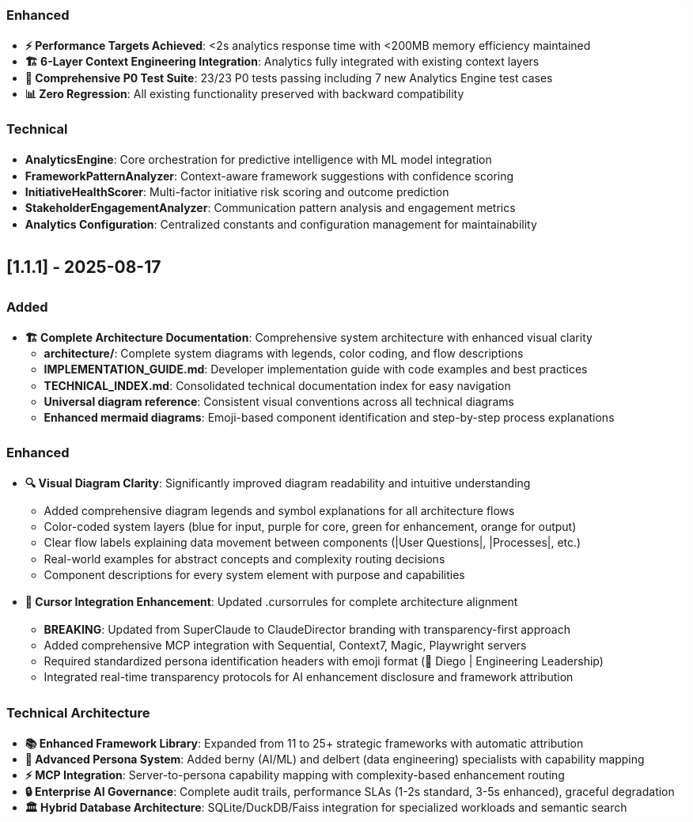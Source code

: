 ### Enhanced
- **⚡ Performance Targets Achieved**: <2s analytics response time with <200MB memory efficiency maintained
- **🏗️ 6-Layer Context Engineering Integration**: Analytics fully integrated with existing context layers
- **🧪 Comprehensive P0 Test Suite**: 23/23 P0 tests passing including 7 new Analytics Engine test cases
- **📊 Zero Regression**: All existing functionality preserved with backward compatibility

### Technical
- **AnalyticsEngine**: Core orchestration for predictive intelligence with ML model integration
- **FrameworkPatternAnalyzer**: Context-aware framework suggestions with confidence scoring
- **InitiativeHealthScorer**: Multi-factor initiative risk scoring and outcome prediction
- **StakeholderEngagementAnalyzer**: Communication pattern analysis and engagement metrics
- **Analytics Configuration**: Centralized constants and configuration management for maintainability

## [1.1.1] - 2025-08-17

### Added
- **🏗️ Complete Architecture Documentation**: Comprehensive system architecture with enhanced visual clarity
  - **architecture/**: Complete system diagrams with legends, color coding, and flow descriptions
  - **IMPLEMENTATION_GUIDE.md**: Developer implementation guide with code examples and best practices
  - **TECHNICAL_INDEX.md**: Consolidated technical documentation index for easy navigation
  - **Universal diagram reference**: Consistent visual conventions across all technical diagrams
  - **Enhanced mermaid diagrams**: Emoji-based component identification and step-by-step process explanations

### Enhanced
- **🔍 Visual Diagram Clarity**: Significantly improved diagram readability and intuitive understanding
  - Added comprehensive diagram legends and symbol explanations for all architecture flows
  - Color-coded system layers (blue for input, purple for core, green for enhancement, orange for output)
  - Clear flow labels explaining data movement between components (|User Questions|, |Processes|, etc.)
  - Real-world examples for abstract concepts and complexity routing decisions
  - Component descriptions for every system element with purpose and capabilities

- **🎯 Cursor Integration Enhancement**: Updated .cursorrules for complete architecture alignment
  - **BREAKING**: Updated from SuperClaude to ClaudeDirector branding with transparency-first approach
  - Added comprehensive MCP integration with Sequential, Context7, Magic, Playwright servers
  - Required standardized persona identification headers with emoji format (🎯 Diego | Engineering Leadership)
  - Integrated real-time transparency protocols for AI enhancement disclosure and framework attribution

### Technical Architecture
- **📚 Enhanced Framework Library**: Expanded from 11 to 25+ strategic frameworks with automatic attribution
- **🤖 Advanced Persona System**: Added berny (AI/ML) and delbert (data engineering) specialists with capability mapping
- **⚡ MCP Integration**: Server-to-persona capability mapping with complexity-based enhancement routing
- **🔒 Enterprise AI Governance**: Complete audit trails, performance SLAs (1-2s standard, 3-5s enhanced), graceful degradation
- **🏛️ Hybrid Database Architecture**: SQLite/DuckDB/Faiss integration for specialized workloads and semantic search

